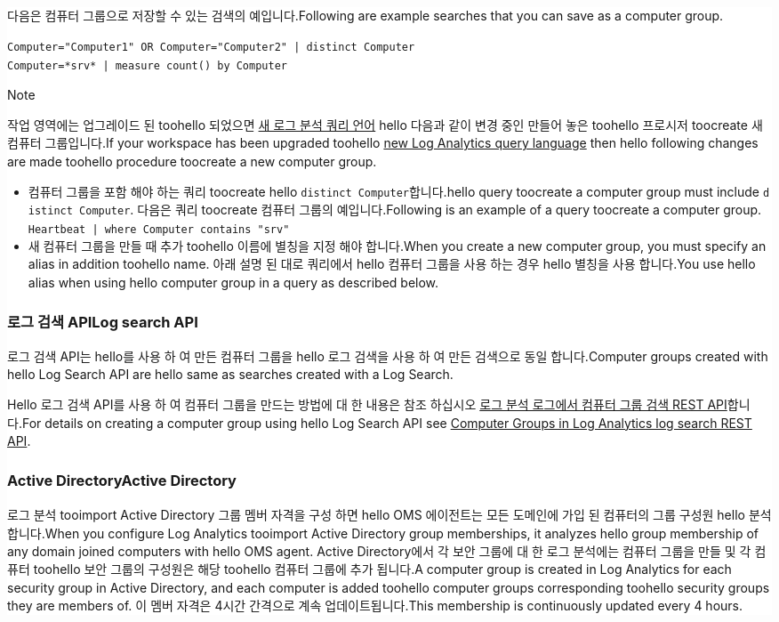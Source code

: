 <span data-ttu-id="b111b-135">다음은 컴퓨터 그룹으로 저장할 수 있는 검색의 예입니다.</span><span class="sxs-lookup"><span data-stu-id="b111b-135">Following are example searches that you can save as a computer group.</span></span>

    Computer="Computer1" OR Computer="Computer2" | distinct Computer 
    Computer=*srv* | measure count() by Computer

>[!NOTE]
> <span data-ttu-id="b111b-136">작업 영역에는 업그레이드 된 toohello 되었으면 [새 로그 분석 쿼리 언어](log-analytics-log-search-upgrade.md) hello 다음과 같이 변경 중인 만들어 놓은 toohello 프로시저 toocreate 새 컴퓨터 그룹입니다.</span><span class="sxs-lookup"><span data-stu-id="b111b-136">If your workspace has been upgraded toohello [new Log Analytics query language](log-analytics-log-search-upgrade.md) then hello following changes are made toohello procedure toocreate a new computer group.</span></span>
>  
> - <span data-ttu-id="b111b-137">컴퓨터 그룹을 포함 해야 하는 쿼리 toocreate hello `distinct Computer`합니다.</span><span class="sxs-lookup"><span data-stu-id="b111b-137">hello query toocreate a computer group must include `distinct Computer`.</span></span>  <span data-ttu-id="b111b-138">다음은 쿼리 toocreate 컴퓨터 그룹의 예입니다.</span><span class="sxs-lookup"><span data-stu-id="b111b-138">Following is an example of a query toocreate a computer group.</span></span><br>`Heartbeat | where Computer contains "srv" `
> - <span data-ttu-id="b111b-139">새 컴퓨터 그룹을 만들 때 추가 toohello 이름에 별칭을 지정 해야 합니다.</span><span class="sxs-lookup"><span data-stu-id="b111b-139">When you create a new computer group, you must specify an alias in addition toohello name.</span></span>  <span data-ttu-id="b111b-140">아래 설명 된 대로 쿼리에서 hello 컴퓨터 그룹을 사용 하는 경우 hello 별칭을 사용 합니다.</span><span class="sxs-lookup"><span data-stu-id="b111b-140">You use hello alias when using hello computer group in a query as described below.</span></span>  

### <a name="log-search-api"></a><span data-ttu-id="b111b-141">로그 검색 API</span><span class="sxs-lookup"><span data-stu-id="b111b-141">Log search API</span></span>
<span data-ttu-id="b111b-142">로그 검색 API는 hello를 사용 하 여 만든 컴퓨터 그룹을 hello 로그 검색을 사용 하 여 만든 검색으로 동일 합니다.</span><span class="sxs-lookup"><span data-stu-id="b111b-142">Computer groups created with hello Log Search API are hello same as searches created with a Log Search.</span></span>

<span data-ttu-id="b111b-143">Hello 로그 검색 API를 사용 하 여 컴퓨터 그룹을 만드는 방법에 대 한 내용은 참조 하십시오 [로그 분석 로그에서 컴퓨터 그룹 검색 REST API](log-analytics-log-search-api.md#computer-groups)합니다.</span><span class="sxs-lookup"><span data-stu-id="b111b-143">For details on creating a computer group using hello Log Search API see [Computer Groups in Log Analytics log search REST API](log-analytics-log-search-api.md#computer-groups).</span></span>

### <a name="active-directory"></a><span data-ttu-id="b111b-144">Active Directory</span><span class="sxs-lookup"><span data-stu-id="b111b-144">Active Directory</span></span>
<span data-ttu-id="b111b-145">로그 분석 tooimport Active Directory 그룹 멤버 자격을 구성 하면 hello OMS 에이전트는 모든 도메인에 가입 된 컴퓨터의 그룹 구성원 hello 분석 합니다.</span><span class="sxs-lookup"><span data-stu-id="b111b-145">When you configure Log Analytics tooimport Active Directory group memberships, it analyzes hello group membership of any domain joined computers with hello OMS agent.</span></span>  <span data-ttu-id="b111b-146">Active Directory에서 각 보안 그룹에 대 한 로그 분석에는 컴퓨터 그룹을 만들 및 각 컴퓨터 toohello 보안 그룹의 구성원은 해당 toohello 컴퓨터 그룹에 추가 됩니다.</span><span class="sxs-lookup"><span data-stu-id="b111b-146">A computer group is created in Log Analytics for each security group in Active Directory, and each computer is added toohello computer groups corresponding toohello security groups they are members of.</span></span>  <span data-ttu-id="b111b-147">이 멤버 자격은 4시간 간격으로 계속 업데이트됩니다.</span><span class="sxs-lookup"><span data-stu-id="b111b-147">This membership is continuously updated every 4 hours.</span></span>  
